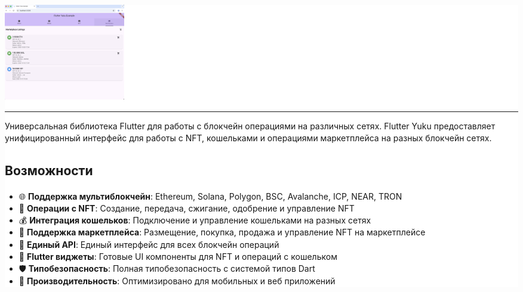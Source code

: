   <img src="screenshots/nft_yuku_4.png" width="200" />
</div>

---

Универсальная библиотека Flutter для работы с блокчейн операциями на различных сетях. Flutter Yuku предоставляет унифицированный интерфейс для работы с NFT, кошельками и операциями маркетплейса на разных блокчейн сетях.

## Возможности

- 🌐 **Поддержка мультиблокчейн**: Ethereum, Solana, Polygon, BSC, Avalanche, ICP, NEAR, TRON
- 🎨 **Операции с NFT**: Создание, передача, сжигание, одобрение и управление NFT
- 💰 **Интеграция кошельков**: Подключение и управление кошельками на разных сетях
- 🏪 **Поддержка маркетплейса**: Размещение, покупка, продажа и управление NFT на маркетплейсе
- 🔧 **Единый API**: Единый интерфейс для всех блокчейн операций
- 📱 **Flutter виджеты**: Готовые UI компоненты для NFT и операций с кошельком
- 🛡️ **Типобезопасность**: Полная типобезопасность с системой типов Dart
- 🚀 **Производительность**: Оптимизировано для мобильных и веб приложений
